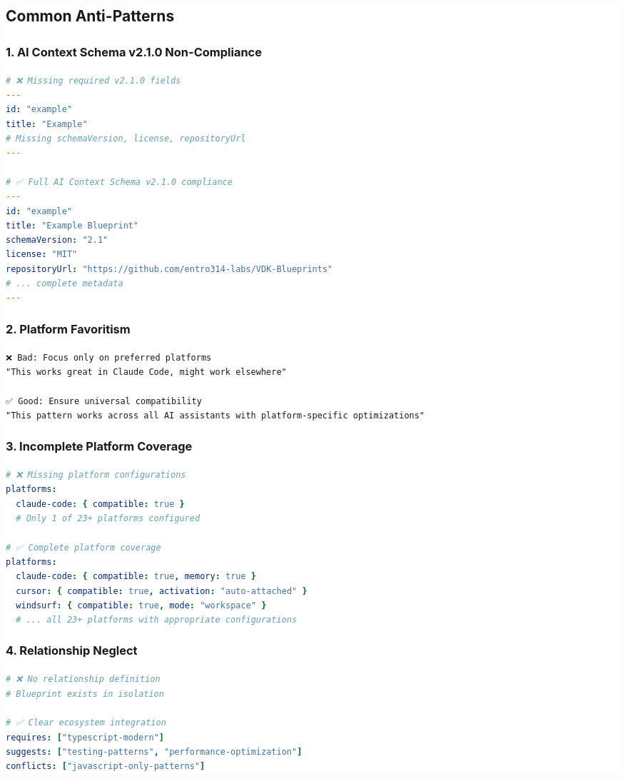 ## Common Anti-Patterns

### 1. AI Context Schema v2.1.0 Non-Compliance
```yaml
# ❌ Missing required v2.1.0 fields
---
id: "example"
title: "Example"
# Missing schemaVersion, license, repositoryUrl
---

# ✅ Full AI Context Schema v2.1.0 compliance
---
id: "example"
title: "Example Blueprint"
schemaVersion: "2.1"
license: "MIT"
repositoryUrl: "https://github.com/entro314-labs/VDK-Blueprints"
# ... complete metadata
---
```

### 2. Platform Favoritism
```markdown
❌ Bad: Focus only on preferred platforms
"This works great in Claude Code, might work elsewhere"

✅ Good: Ensure universal compatibility
"This pattern works across all AI assistants with platform-specific optimizations"
```

### 3. Incomplete Platform Coverage
```yaml
# ❌ Missing platform configurations
platforms:
  claude-code: { compatible: true }
  # Only 1 of 23+ platforms configured

# ✅ Complete platform coverage
platforms:
  claude-code: { compatible: true, memory: true }
  cursor: { compatible: true, activation: "auto-attached" }
  windsurf: { compatible: true, mode: "workspace" }
  # ... all 23+ platforms with appropriate configurations
```

### 4. Relationship Neglect
```yaml
# ❌ No relationship definition
# Blueprint exists in isolation

# ✅ Clear ecosystem integration
requires: ["typescript-modern"]
suggests: ["testing-patterns", "performance-optimization"]
conflicts: ["javascript-only-patterns"]
```
